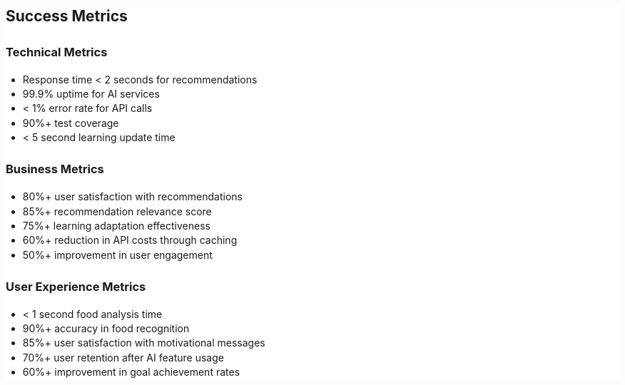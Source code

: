 ## Success Metrics

### Technical Metrics
- Response time < 2 seconds for recommendations
- 99.9% uptime for AI services
- < 1% error rate for API calls
- 90%+ test coverage
- < 5 second learning update time

### Business Metrics
- 80%+ user satisfaction with recommendations
- 85%+ recommendation relevance score
- 75%+ learning adaptation effectiveness
- 60%+ reduction in API costs through caching
- 50%+ improvement in user engagement

### User Experience Metrics
- < 1 second food analysis time
- 90%+ accuracy in food recognition
- 85%+ user satisfaction with motivational messages
- 70%+ user retention after AI feature usage
- 60%+ improvement in goal achievement rates
